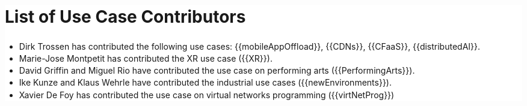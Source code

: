 
# List of Use Case Contributors

* Dirk Trossen has contributed the following use cases: {{mobileAppOffload}}, {{CDNs}}, {{CFaaS}}, {{distributedAI}}.
* Marie-Jose Montpetit has contributed the XR use case ({{XR}}).
* David Griffin and Miguel Rio have contributed the use case on performing arts ({{PerformingArts}}).
* Ike Kunze and Klaus Wehrle have contributed the industrial use cases ({{newEnvironments}}).
* Xavier De Foy has contributed the use case on virtual networks programming ({{virtNetProg}})

